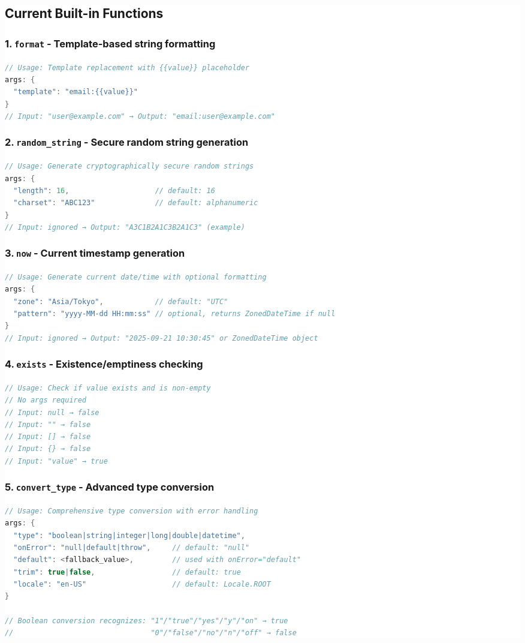 ## Current Built-in Functions

### 1. `format` - Template-based string formatting
```java
// Usage: Template replacement with {{value}} placeholder
args: {
  "template": "email:{{value}}"
}
// Input: "user@example.com" → Output: "email:user@example.com"
```

### 2. `random_string` - Secure random string generation
```java
// Usage: Generate cryptographically secure random strings
args: {
  "length": 16,                    // default: 16
  "charset": "ABC123"              // default: alphanumeric
}
// Input: ignored → Output: "A3C1B2A1C3B2A1C3" (example)
```

### 3. `now` - Current timestamp generation
```java
// Usage: Generate current date/time with optional formatting
args: {
  "zone": "Asia/Tokyo",            // default: "UTC"
  "pattern": "yyyy-MM-dd HH:mm:ss" // optional, returns ZonedDateTime if null
}
// Input: ignored → Output: "2025-09-21 10:30:45" or ZonedDateTime object
```

### 4. `exists` - Existence/emptiness checking
```java
// Usage: Check if value exists and is non-empty
// No args required
// Input: null → false
// Input: "" → false
// Input: [] → false
// Input: {} → false
// Input: "value" → true
```

### 5. `convert_type` - Advanced type conversion
```java
// Usage: Comprehensive type conversion with error handling
args: {
  "type": "boolean|string|integer|long|double|datetime",
  "onError": "null|default|throw",     // default: "null"
  "default": <fallback_value>,         // used with onError="default"
  "trim": true|false,                  // default: true
  "locale": "en-US"                    // default: Locale.ROOT
}

// Boolean conversion recognizes: "1"/"true"/"yes"/"y"/"on" → true
//                                "0"/"false"/"no"/"n"/"off" → false
```
